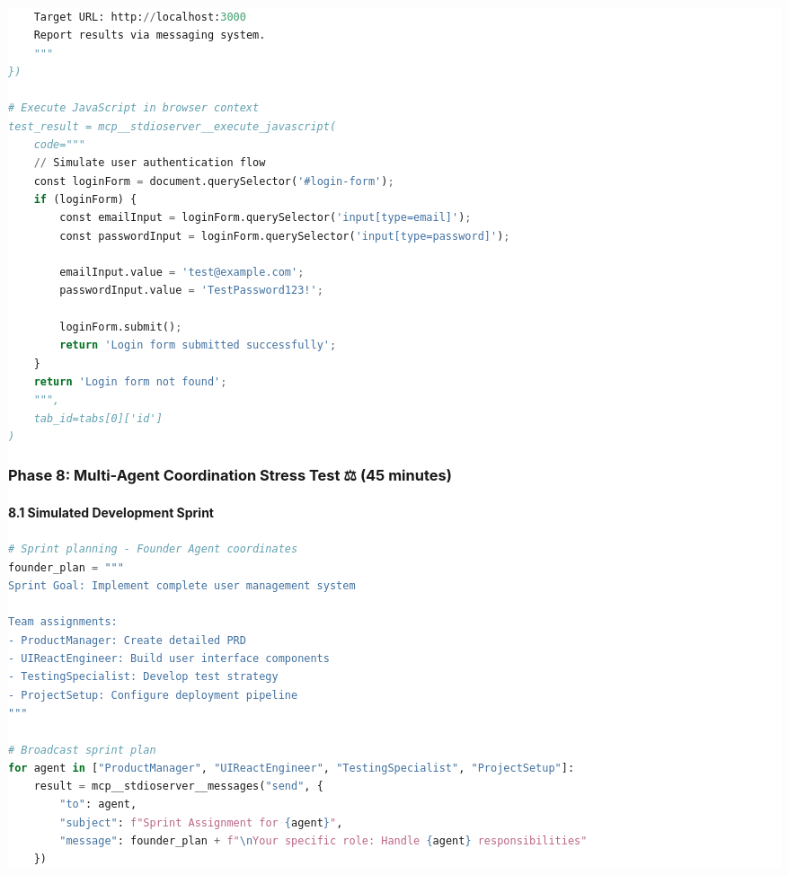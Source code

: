 ```python
    Target URL: http://localhost:3000
    Report results via messaging system.
    """
})

# Execute JavaScript in browser context
test_result = mcp__stdioserver__execute_javascript(
    code="""
    // Simulate user authentication flow
    const loginForm = document.querySelector('#login-form');
    if (loginForm) {
        const emailInput = loginForm.querySelector('input[type=email]');
        const passwordInput = loginForm.querySelector('input[type=password]');
        
        emailInput.value = 'test@example.com';
        passwordInput.value = 'TestPassword123!';
        
        loginForm.submit();
        return 'Login form submitted successfully';
    }
    return 'Login form not found';
    """,
    tab_id=tabs[0]['id']
)
```

### Phase 8: Multi-Agent Coordination Stress Test ⚖️ (45 minutes)

#### 8.1 Simulated Development Sprint
```python
# Sprint planning - Founder Agent coordinates
founder_plan = """
Sprint Goal: Implement complete user management system

Team assignments:
- ProductManager: Create detailed PRD
- UIReactEngineer: Build user interface components  
- TestingSpecialist: Develop test strategy
- ProjectSetup: Configure deployment pipeline
"""

# Broadcast sprint plan
for agent in ["ProductManager", "UIReactEngineer", "TestingSpecialist", "ProjectSetup"]:
    result = mcp__stdioserver__messages("send", {
        "to": agent,
        "subject": f"Sprint Assignment for {agent}",
        "message": founder_plan + f"\nYour specific role: Handle {agent} responsibilities"
    })
```
